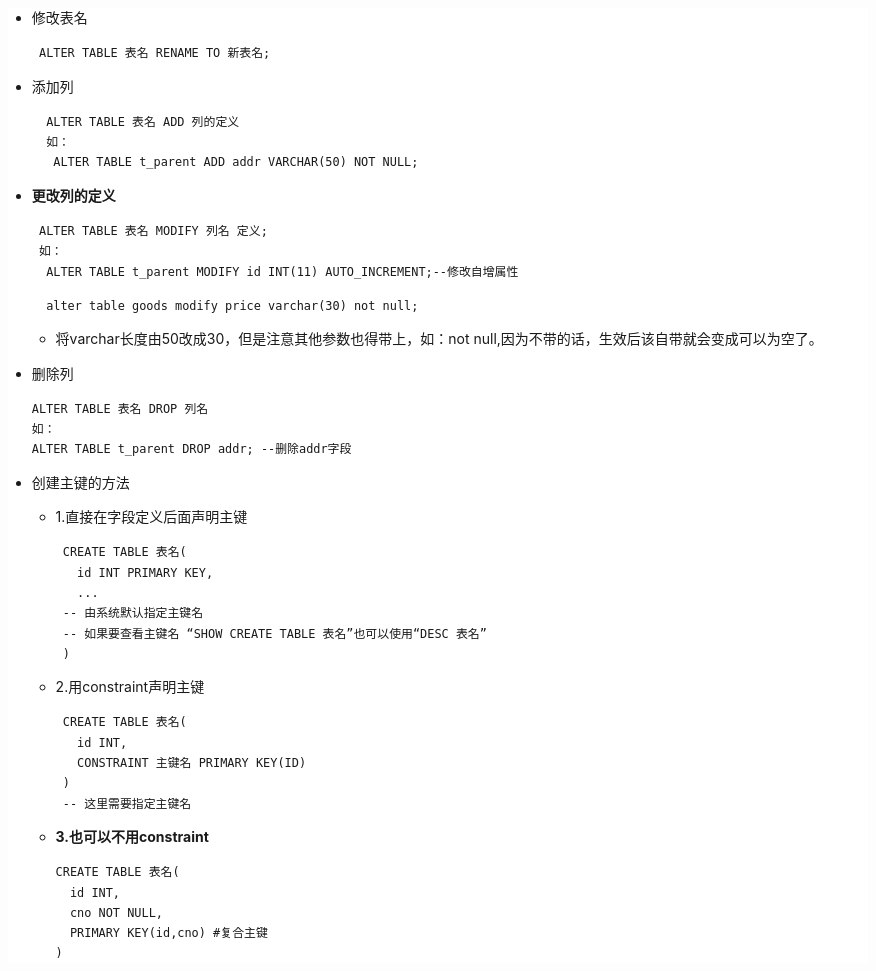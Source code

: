 * 修改表名
    ```
     ALTER TABLE 表名 RENAME TO 新表名;
    ```

* 添加列
    ```
      ALTER TABLE 表名 ADD 列的定义
      如：
       ALTER TABLE t_parent ADD addr VARCHAR(50) NOT NULL;
    ```

* **更改列的定义**

    ```
     ALTER TABLE 表名 MODIFY 列名 定义;
     如：
      ALTER TABLE t_parent MODIFY id INT(11) AUTO_INCREMENT;--修改自增属性
    ```
	```
	  alter table goods modify price varchar(30) not null;
	```
     * 将varchar长度由50改成30，但是注意其他参数也得带上，如：not null,因为不带的话，生效后该自带就会变成可以为空了。
	 
* 删除列
    ```
    ALTER TABLE 表名 DROP 列名
    如：
    ALTER TABLE t_parent DROP addr; --删除addr字段
    ```

* 创建主键的方法
    * 1.直接在字段定义后面声明主键
       ```
        CREATE TABLE 表名(
          id INT PRIMARY KEY,
          ...
        -- 由系统默认指定主键名
        -- 如果要查看主键名 “SHOW CREATE TABLE 表名”也可以使用“DESC 表名”
        )
       ```
    * 2.用constraint声明主键
       ```
        CREATE TABLE 表名(
          id INT,
          CONSTRAINT 主键名 PRIMARY KEY(ID)
        )
        -- 这里需要指定主键名
       ```
    * **3.也可以不用constraint**
       ```
       CREATE TABLE 表名(
         id INT,
         cno NOT NULL,
         PRIMARY KEY(id,cno) #复合主键
       )
       ```
